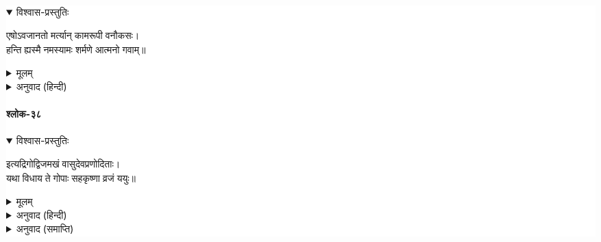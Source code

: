 
<details open><summary>विश्वास-प्रस्तुतिः</summary>

एषोऽवजानतो मर्त्यान् कामरूपी वनौकसः।  
हन्ति ह्यस्मै नमस्यामः शर्मणे आत्मनो गवाम्॥
</details>

<details><summary>मूलम्</summary></details>

<details><summary>अनुवाद (हिन्दी)</summary></details>

#### श्लोक-३८


<details open><summary>विश्वास-प्रस्तुतिः</summary>

इत्यद्रिगोद्विजमखं वासुदेवप्रणोदिताः।  
यथा विधाय ते गोपाः सहकृष्णा व्रजं ययुः॥
</details>

<details><summary>मूलम्</summary></details>

<details><summary>अनुवाद (हिन्दी)</summary></details>

<details><summary>अनुवाद (समाप्ति)</summary></details>
